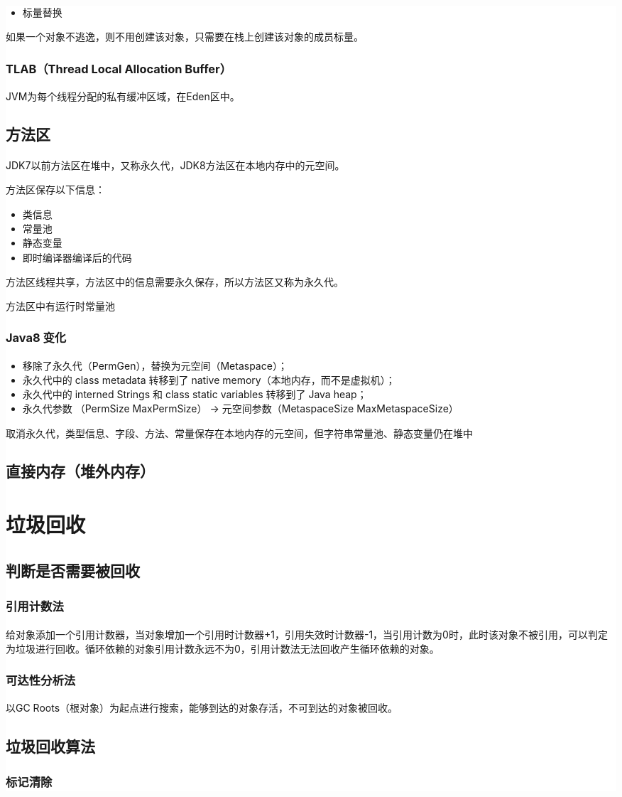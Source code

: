 - 标量替换

如果一个对象不逃逸，则不用创建该对象，只需要在栈上创建该对象的成员标量。

### TLAB（Thread Local Allocation Buffer）

JVM为每个线程分配的私有缓冲区域，在Eden区中。

## 方法区

JDK7以前方法区在堆中，又称永久代，JDK8方法区在本地内存中的元空间。

方法区保存以下信息：

- 类信息
- 常量池
- 静态变量
- 即时编译器编译后的代码

方法区线程共享，方法区中的信息需要永久保存，所以方法区又称为永久代。

方法区中有运行时常量池

### Java8 变化

- 移除了永久代（PermGen），替换为元空间（Metaspace）；
- 永久代中的 class metadata 转移到了 native memory（本地内存，而不是虚拟机）；
- 永久代中的 interned Strings 和 class static variables 转移到了 Java heap；
- 永久代参数 （PermSize MaxPermSize） -> 元空间参数（MetaspaceSize MaxMetaspaceSize）

取消永久代，类型信息、字段、方法、常量保存在本地内存的元空间，但字符串常量池、静态变量仍在堆中

## 直接内存（堆外内存）

# 垃圾回收

## 判断是否需要被回收

### 引用计数法

给对象添加一个引用计数器，当对象增加一个引用时计数器+1，引用失效时计数器-1，当引用计数为0时，此时该对象不被引用，可以判定为垃圾进行回收。循环依赖的对象引用计数永远不为0，引用计数法无法回收产生循环依赖的对象。

### 可达性分析法

以GC Roots（根对象）为起点进行搜索，能够到达的对象存活，不可到达的对象被回收。

## 垃圾回收算法

### 标记清除
